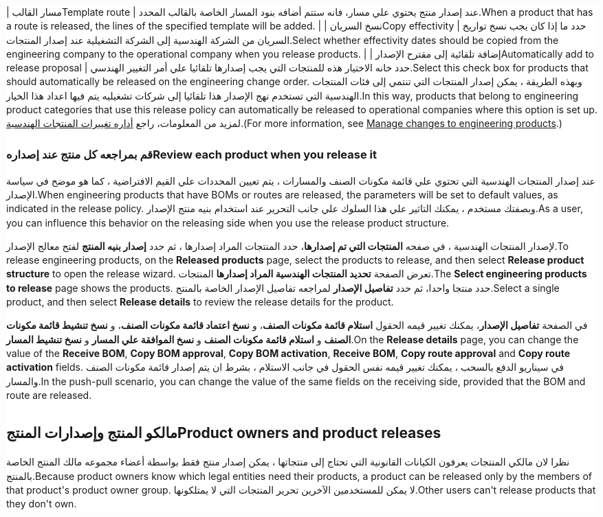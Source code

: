 | <span data-ttu-id="ded5a-243">مسار القالب</span><span class="sxs-lookup"><span data-stu-id="ded5a-243">Template route</span></span> | <span data-ttu-id="ded5a-244">عند إصدار منتج يحتوي علي مسار، فانه ستتم أضافه بنود المسار الخاصة بالقالب المحدد.</span><span class="sxs-lookup"><span data-stu-id="ded5a-244">When a product that has a route is released, the lines of the specified template will be added.</span></span> |
| <span data-ttu-id="ded5a-245">نسخ السريان</span><span class="sxs-lookup"><span data-stu-id="ded5a-245">Copy effectivity</span></span> | <span data-ttu-id="ded5a-246">حدد ما إذا كان يجب نسخ تواريخ السريان من الشركة الهندسية إلى الشركة التشغيلية عند إصدار المنتجات.</span><span class="sxs-lookup"><span data-stu-id="ded5a-246">Select whether effectivity dates should be copied from the engineering company to the operational company when you release products.</span></span> |
| <span data-ttu-id="ded5a-247">إضافة تلقائية إلى مقترح الإصدار</span><span class="sxs-lookup"><span data-stu-id="ded5a-247">Automatically add to release proposal</span></span> | <span data-ttu-id="ded5a-248">حدد خانه الاختيار هذه للمنتجات التي يجب إصدارها تلقائيا علي أمر التغيير الهندسي.</span><span class="sxs-lookup"><span data-stu-id="ded5a-248">Select this check box for products that should automatically be released on the engineering change order.</span></span> <span data-ttu-id="ded5a-249">وبهذه الطريقة ، يمكن إصدار المنتجات التي تنتمي إلى فئات المنتجات الهندسية التي تستخدم نهج الإصدار هذا تلقائيا إلى شركات تشغيليه يتم فيها اعداد هذا الخيار.</span><span class="sxs-lookup"><span data-stu-id="ded5a-249">In this way, products that belong to engineering product categories that use this release policy can automatically be released to operational companies where this option is set up.</span></span> <span data-ttu-id="ded5a-250">لمزيد من المعلومات، راجع [أداره تغييرات المنتجات الهندسية](engineering-change-management.md).</span><span class="sxs-lookup"><span data-stu-id="ded5a-250">(For more information, see [Manage changes to engineering products](engineering-change-management.md).)</span></span>

### <a name="review-each-product-when-you-release-it"></a><span data-ttu-id="ded5a-251">قم بمراجعه كل منتج عند إصداره</span><span class="sxs-lookup"><span data-stu-id="ded5a-251">Review each product when you release it</span></span>

<span data-ttu-id="ded5a-252">عند إصدار المنتجات الهندسية التي تحتوي علي قائمة مكونات الصنف والمسارات ، يتم تعيين المحددات علي القيم الافتراضية ، كما هو موضح في سياسة الإصدار.</span><span class="sxs-lookup"><span data-stu-id="ded5a-252">When engineering products that have BOMs or routes are released, the parameters will be set to default values, as indicated in the release policy.</span></span> <span data-ttu-id="ded5a-253">وبصفتك مستخدم ، يمكنك التاثير علي هذا السلوك علي جانب التحرير عند استخدام بنيه منتج الإصدار.</span><span class="sxs-lookup"><span data-stu-id="ded5a-253">As a user, you can influence this behavior on the releasing side when you use the release product structure.</span></span>

<span data-ttu-id="ded5a-254">لإصدار المنتجات الهندسية ، في صفحه **المنتجات التي تم إصدارها**، حدد المنتجات المراد إصدارها ، ثم حدد **إصدار بنيه المنتج** لفتح معالج الإصدار.</span><span class="sxs-lookup"><span data-stu-id="ded5a-254">To release engineering products, on the **Released products** page, select the products to release, and then select **Release product structure** to open the release wizard.</span></span> <span data-ttu-id="ded5a-255">تعرض الصفحة **تحديد المنتجات الهندسية المراد إصدارها** المنتجات.</span><span class="sxs-lookup"><span data-stu-id="ded5a-255">The **Select engineering products to release** page shows the products.</span></span> <span data-ttu-id="ded5a-256">حدد منتجا واحدا، ثم حدد **تفاصيل الإصدار** لمراجعه تفاصيل الإصدار الخاصة بالمنتج.</span><span class="sxs-lookup"><span data-stu-id="ded5a-256">Select a single product, and then select **Release details** to review the release details for the product.</span></span>

<span data-ttu-id="ded5a-257">في الصفحة **تفاصيل الإصدار**، يمكنك تغيير قيمه الحقول **استلام قائمة مكونات الصنف**، و **نسخ اعتماد قائمة مكونات الصنف**، و **نسخ تنشيط قائمة مكونات الصنف** و **استلام قائمة مكونات الصنف** و **نسخ الموافقة علي المسار** و **نسخ تنشيط المسار**.</span><span class="sxs-lookup"><span data-stu-id="ded5a-257">On the **Release details** page, you can change the value of the **Receive BOM**, **Copy BOM approval**, **Copy BOM activation**, **Receive BOM**, **Copy route approval** and **Copy route activation** fields.</span></span> <span data-ttu-id="ded5a-258">في سيناريو الدفع بالسحب ، يمكنك تغيير قيمه نفس الحقول في جانب الاستلام ، بشرط ان يتم إصدار قائمة مكونات الصنف والمسار.</span><span class="sxs-lookup"><span data-stu-id="ded5a-258">In the push-pull scenario, you can change the value of the same fields on the receiving side, provided that the BOM and route are released.</span></span>

## <a name="product-owners-and-product-releases"></a><span data-ttu-id="ded5a-259">مالكو المنتج وإصدارات المنتج</span><span class="sxs-lookup"><span data-stu-id="ded5a-259">Product owners and product releases</span></span>

<span data-ttu-id="ded5a-260">نظرا لان مالكي المنتجات يعرفون الكيانات القانونية التي تحتاج إلى منتجاتها ، يمكن إصدار منتج فقط بواسطة أعضاء مجموعه مالك المنتج الخاصة بالمنتج.</span><span class="sxs-lookup"><span data-stu-id="ded5a-260">Because product owners know which legal entities need their products, a product can be released only by the members of that product's product owner group.</span></span> <span data-ttu-id="ded5a-261">لا يمكن للمستخدمين الآخرين تحرير المنتجات التي لا يمتلكونها.</span><span class="sxs-lookup"><span data-stu-id="ded5a-261">Other users can't release products that they don't own.</span></span>
